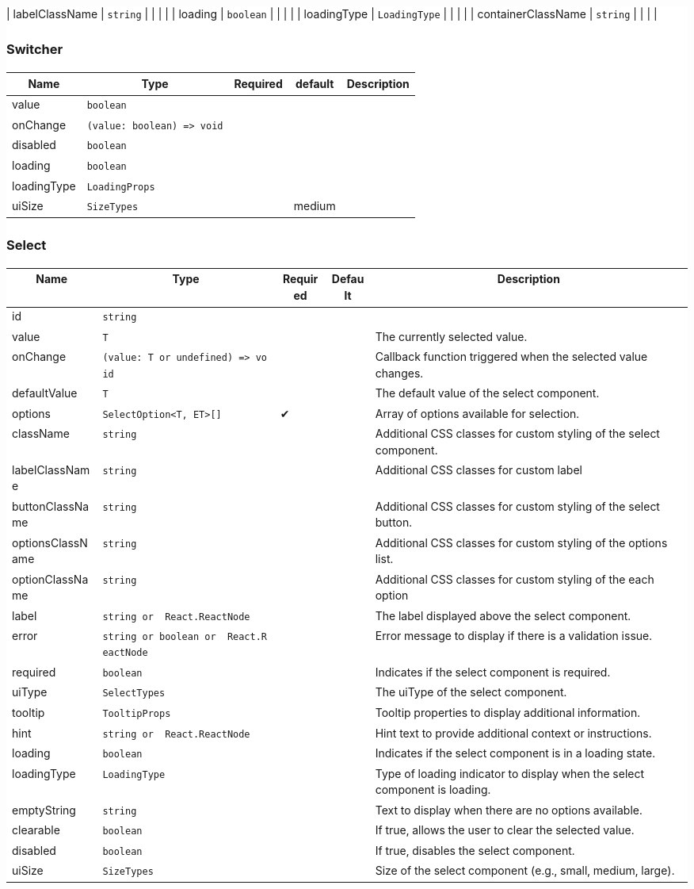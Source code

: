 | labelClassName         | `string`                                            |          |         |             |
| loading                | `boolean`                                           |          |         |             |
| loadingType            | `LoadingType`                                       |          |         |             |
| containerClassName     | `string`                                            |          |         |             |

### Switcher

| Name        | Type                       | Required | default | Description |
| ----------- | -------------------------- | -------- | ------- | ----------- |
| value       | `boolean`                  |          |         |             |
| onChange    | `(value: boolean) => void` |          |         |             |
| disabled    | `boolean`                  |          |         |             |
| loading     | `boolean`                  |          |         |             |
| loadingType | `LoadingProps`             |          |         |             |
| uiSize      | `SizeTypes`                |          | medium  |             |

### Select

| Name             | Type                                    | Required | Default | Description                                                                |
| ---------------- | --------------------------------------- | -------- | ------- | -------------------------------------------------------------------------- |
| id               | `string`                                |          |         |                                                                            |
| value            | `T`                                     |          |         | The currently selected value.                                              |
| onChange         | `(value: T or undefined) => void`       |          |         | Callback function triggered when the selected value changes.               |
| defaultValue     | `T`                                     |          |         | The default value of the select component.                                 |
| options          | `SelectOption<T, ET>[]`                 | ✔       |         | Array of options available for selection.                                  |
| className        | `string`                                |          |         | Additional CSS classes for custom styling of the select component.         |
| labelClassName   | `string`                                |          |         | Additional CSS classes for custom label                                    |
| buttonClassName  | `string`                                |          |         | Additional CSS classes for custom styling of the select button.            |
| optionsClassName | `string`                                |          |         | Additional CSS classes for custom styling of the options list.             |
| optionClassName  | `string`                                |          |         | Additional CSS classes for custom styling of the each option               |
| label            | `string or  React.ReactNode`            |          |         | The label displayed above the select component.                            |
| error            | `string or boolean or  React.ReactNode` |          |         | Error message to display if there is a validation issue.                   |
| required         | `boolean`                               |          |         | Indicates if the select component is required.                             |
| uiType           | `SelectTypes`                           |          |         | The uiType of the select component.                                        |
| tooltip          | `TooltipProps`                          |          |         | Tooltip properties to display additional information.                      |
| hint             | `string or  React.ReactNode`            |          |         | Hint text to provide additional context or instructions.                   |
| loading          | `boolean`                               |          |         | Indicates if the select component is in a loading state.                   |
| loadingType      | `LoadingType`                           |          |         | Type of loading indicator to display when the select component is loading. |
| emptyString      | `string`                                |          |         | Text to display when there are no options available.                       |
| clearable        | `boolean`                               |          |         | If true, allows the user to clear the selected value.                      |
| disabled         | `boolean`                               |          |         | If true, disables the select component.                                    |
| uiSize           | `SizeTypes`                             |          |         | Size of the select component (e.g., small, medium, large).                 |